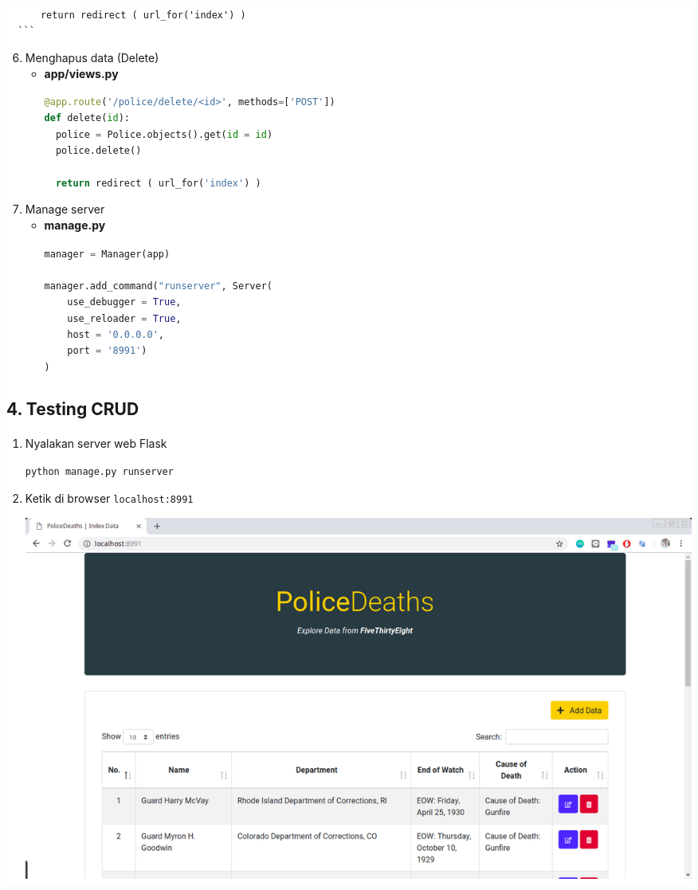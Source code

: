           return redirect ( url_for('index') )
      ```
6. Menghapus data (Delete)
    * **app/views.py**
      ```python
      @app.route('/police/delete/<id>', methods=['POST'])
      def delete(id):
        police = Police.objects().get(id = id)
        police.delete()

        return redirect ( url_for('index') )
      ```
7. Manage server
    * **manage.py**
      ```python
      manager = Manager(app)

      manager.add_command("runserver", Server(
          use_debugger = True,
          use_reloader = True,
          host = '0.0.0.0',
          port = '8991')
      )
      ```

## 4. Testing CRUD
1. Nyalakan server web Flask
    ```bash
    python manage.py runserver
    ```
2. Ketik di browser `localhost:8991` 
   
    ![Web CRUD Flask](img/ss2.png)
